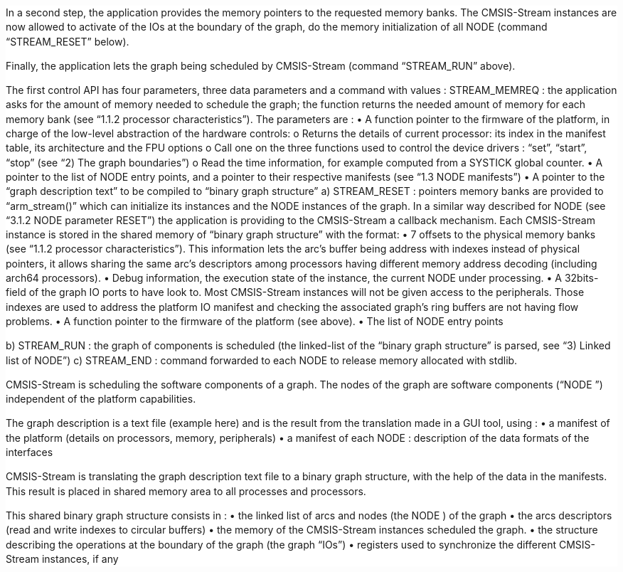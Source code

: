 In a second step, the application provides the memory pointers to the requested memory banks. The CMSIS-Stream instances are now allowed to activate of the IOs at the boundary of the graph, do the memory initialization of all NODE (command “STREAM_RESET” below).

Finally, the application lets the graph being scheduled by CMSIS-Stream (command “STREAM_RUN” above).

The first control API has four parameters,  three data parameters and a command with values :
STREAM_MEMREQ : the application asks for the amount of memory needed to schedule the graph; the function returns the needed amount of memory for each memory bank (see “1.1.2 processor characteristics”). The parameters are :
•	A function pointer to the firmware of the platform, in charge of the low-level abstraction of the hardware controls:
o	Returns the details of current processor: its index in the manifest table, its architecture and the FPU options
o	Call one on the three functions used to control the device drivers : “set”, “start”, “stop” (see “2) The graph boundaries”)
o	Read the time information, for example computed from a SYSTICK global counter.
•	A pointer to the list of NODE entry points, and a pointer to their respective manifests (see “1.3 NODE manifests”)
•	A pointer to the “graph description text” to be compiled to “binary graph structure”
a)	STREAM_RESET : pointers memory banks are provided to “arm_stream()”  which can initialize its instances and the NODE instances of the graph. In a similar way described for NODE (see “3.1.2 NODE  parameter RESET”) the application is providing to the CMSIS-Stream a callback mechanism. Each CMSIS-Stream instance is stored in the shared memory of “binary graph structure” with the format:
•	7 offsets to the physical memory banks (see “1.1.2 processor characteristics”). This information lets the arc’s buffer being address with indexes instead of physical pointers, it allows sharing the same arc’s descriptors among processors having different memory address decoding (including arch64 processors).
•	Debug information, the execution state of the instance, the current NODE under processing.
•	A 32bits-field of the graph IO ports to have look to. Most CMSIS-Stream instances will not be given access to the peripherals. Those indexes are used to address the platform IO manifest and checking the associated graph’s ring buffers are not having flow problems.
•	A function pointer to the firmware of the platform (see above).
•	The list of NODE entry points

b)	STREAM_RUN : the graph of components is scheduled (the linked-list of the “binary graph structure” is parsed, see “3) Linked list of NODE”)
c)	STREAM_END : command forwarded to each NODE to release memory allocated with stdlib.

CMSIS-Stream is scheduling the software components of a graph. The nodes of the graph are software components (“NODE ”) independent of the platform capabilities.

The graph description is a text file (example here) and is the result from the translation made in a GUI tool, using : 
•	a manifest of the platform (details on processors, memory, peripherals)
•	a manifest of each NODE : description of the data formats of the interfaces

CMSIS-Stream is translating the graph description text file to a binary graph structure, with the help of the data in the manifests. This result is placed in shared memory area to all processes and processors.

This shared binary graph structure consists in :
•	the linked list of arcs and nodes (the NODE ) of the graph
•	the arcs descriptors (read and write indexes to circular buffers)
•	the memory of the CMSIS-Stream instances scheduled the graph.
•	the structure describing the operations at the boundary of the graph (the graph “IOs”)
•	registers used to synchronize the different CMSIS-Stream instances, if any
